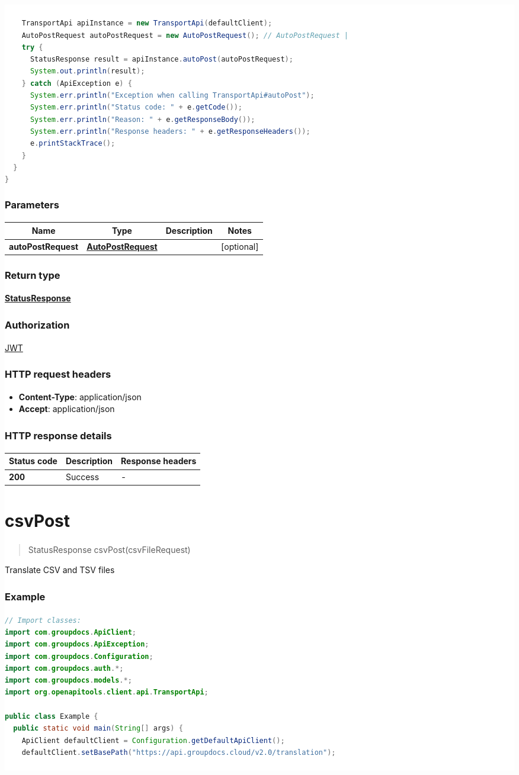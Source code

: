 ```java

    TransportApi apiInstance = new TransportApi(defaultClient);
    AutoPostRequest autoPostRequest = new AutoPostRequest(); // AutoPostRequest | 
    try {
      StatusResponse result = apiInstance.autoPost(autoPostRequest);
      System.out.println(result);
    } catch (ApiException e) {
      System.err.println("Exception when calling TransportApi#autoPost");
      System.err.println("Status code: " + e.getCode());
      System.err.println("Reason: " + e.getResponseBody());
      System.err.println("Response headers: " + e.getResponseHeaders());
      e.printStackTrace();
    }
  }
}
```

### Parameters

| Name | Type | Description  | Notes |
|------------- | ------------- | ------------- | -------------|
| **autoPostRequest** | [**AutoPostRequest**](AutoPostRequest.md)|  | [optional] |

### Return type

[**StatusResponse**](StatusResponse.md)

### Authorization

[JWT](../README.md#JWT)

### HTTP request headers

 - **Content-Type**: application/json
 - **Accept**: application/json

### HTTP response details
| Status code | Description | Response headers |
|-------------|-------------|------------------|
| **200** | Success |  -  |

<a id="csvPost"></a>
# **csvPost**
> StatusResponse csvPost(csvFileRequest)

Translate CSV and TSV files

### Example
```java
// Import classes:
import com.groupdocs.ApiClient;
import com.groupdocs.ApiException;
import com.groupdocs.Configuration;
import com.groupdocs.auth.*;
import com.groupdocs.models.*;
import org.openapitools.client.api.TransportApi;

public class Example {
  public static void main(String[] args) {
    ApiClient defaultClient = Configuration.getDefaultApiClient();
    defaultClient.setBasePath("https://api.groupdocs.cloud/v2.0/translation");
    
```